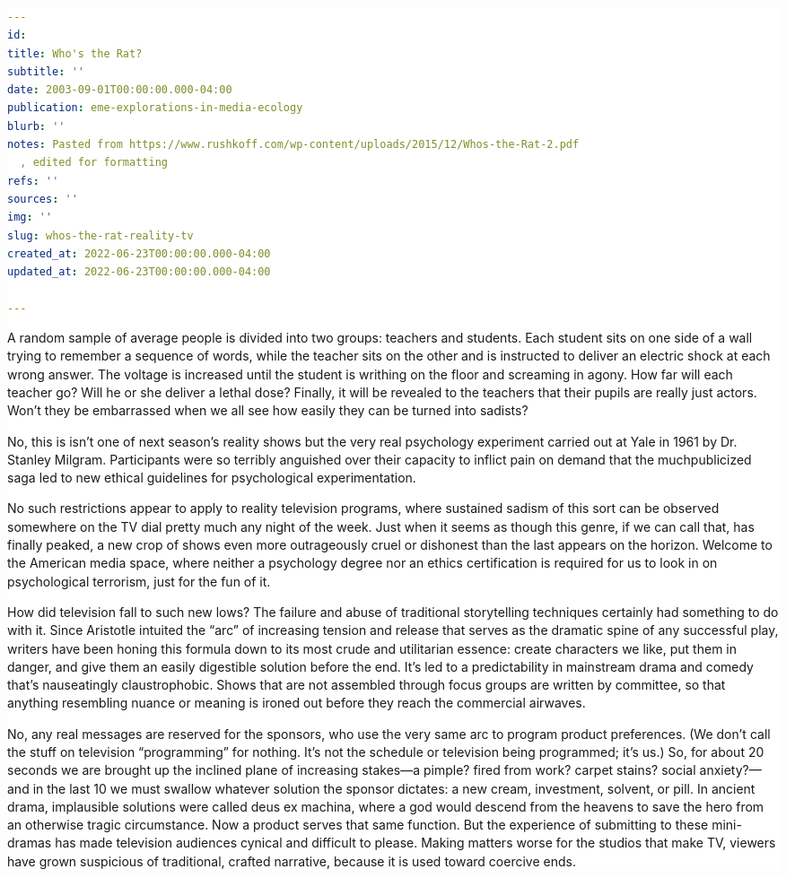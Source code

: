 ```yaml
---
id: 
title: Who's the Rat?
subtitle: ''
date: 2003-09-01T00:00:00.000-04:00
publication: eme-explorations-in-media-ecology
blurb: ''
notes: Pasted from https://www.rushkoff.com/wp-content/uploads/2015/12/Whos-the-Rat-2.pdf
  , edited for formatting
refs: ''
sources: ''
img: ''
slug: whos-the-rat-reality-tv
created_at: 2022-06-23T00:00:00.000-04:00
updated_at: 2022-06-23T00:00:00.000-04:00

---
```

A random sample of average people is divided into two groups: teachers and students. Each student sits on one side of a wall trying to remember a sequence of words, while the teacher sits on the other and is instructed to deliver an electric shock at each wrong answer. The voltage is increased until the student is writhing on the floor and screaming in agony. How far will each teacher go? Will he or she deliver a lethal dose? Finally, it will be revealed to the teachers that their pupils are really just actors. Won’t they be embarrassed when we all see how easily they can be turned into sadists? 

No, this is isn’t one of next season’s reality shows but the very real psychology experiment carried out at Yale in 1961 by Dr. Stanley Milgram. Participants were so terribly anguished over their capacity to inflict pain on demand that the muchpublicized saga led to new ethical guidelines for psychological experimentation. 

No such restrictions appear to apply to reality television programs, where sustained sadism of this sort can be observed somewhere on the TV dial pretty much any night of the week. Just when it seems as though this genre, if we can call that, has finally peaked, a new crop of shows even more outrageously cruel or dishonest than the last appears on the horizon. Welcome to the American media space, where neither a psychology degree nor an ethics certification is required for us to look in on psychological terrorism, just for the fun of it. 

How did television fall to such new lows? The failure and abuse of traditional storytelling techniques certainly had something to do with it. Since Aristotle intuited the “arc” of increasing tension and release that serves as the dramatic spine of any successful play, writers have been honing this formula down to its most crude and utilitarian essence: create characters we like, put them in danger, and give them an easily digestible solution before the end. It’s led to a predictability in mainstream drama and comedy that’s nauseatingly claustrophobic. Shows that are not assembled through focus groups are written by committee, so that anything resembling nuance or meaning is ironed out before they reach the commercial airwaves. 

No, any real messages are reserved for the sponsors, who use the very same arc to program product preferences. (We don’t call the stuff on television “programming” for nothing. It’s not the schedule or television being programmed; it’s us.) So, for about 20 seconds we are brought up the inclined plane of increasing stakes—a pimple? fired from work? carpet stains? social anxiety?—and in the last 10 we must swallow whatever solution the sponsor dictates: a new cream, investment, solvent, or pill. In ancient drama, implausible solutions were called deus ex machina, where a god would descend from the heavens to save the hero from an otherwise tragic circumstance. Now a product serves that same function. But the experience of submitting to these mini-dramas has made television audiences cynical and difficult to please. Making matters worse for the studios that make TV, viewers have grown suspicious of traditional, crafted narrative, because it is used toward coercive ends. 
